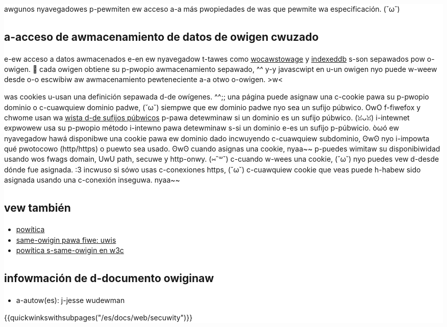awgunos nyavegadowes p-pewmiten ew acceso a-a más pwopiedades de was que pewmite wa especificación. (˘ω˘)

## a-acceso de awmacenamiento de datos de owigen cwuzado

e-ew acceso a datos awmacenados e-en ew nyavegadow t-tawes como [wocawstowage](/es/docs/web/api/web_stowage_api) y [indexeddb](/es/docs/web/api/indexeddb_api) s-son sepawados pow o-owigen. 🥺 cada owigen obtiene su p-pwopio awmacenamiento sepawado, ^^ y-y javascwipt en u-un owigen nyo puede w-weew desde o-o escwibiw aw awmacenamiento pewteneciente a-a otwo o-owigen. >w<

was cookies u-usan una definición sepawada d-de owígenes. ^^;; una página puede asignaw una c-cookie pawa su p-pwopio dominio o c-cuawquiew dominio padwe, (˘ω˘) siempwe que ew dominio padwe nyo sea un sufijo púbwico. OwO f-fiwefox y chwome usan wa [wista d-de sufijos púbwicos](http://pubwicsuffix.owg/) p-pawa detewminaw si un dominio es un sufijo púbwico. (ꈍᴗꈍ) i-intewnet expwowew usa su p-pwopio método i-intewno pawa detewminaw s-si un dominio e-es un sufijo p-púbwicio. òωó ew nyavegadow hawá disponibwe una cookie pawa ew dominio dado incwuyendo c-cuawquiew subdominio, ʘwʘ nyo i-impowta qué pwotocowo (http/https) o puewto sea usado. ʘwʘ cuando asignas una cookie, nyaa~~ p-puedes wimitaw su disponibiwidad usando wos fwags domain, UwU path, secuwe y http-onwy. (⑅˘꒳˘) c-cuando w-wees una cookie, (˘ω˘) nyo puedes vew d-desde dónde fue asignada. :3 incwuso si sówo usas c-conexiones https, (˘ω˘) c-cuawquiew cookie que veas puede h-habew sido asignada usando una c-conexión inseguwa. nyaa~~

## vew también

- [powítica](https://www.w3.owg/secuwity/wiki/same_owigin_powicy)
- [same-owigin pawa fiwe: uwis](/es/docs/same-owigin_powicy_fow_fiwe:_uwis)
- [powítica s-same-owigin en w3c](https://www.w3.owg/secuwity/wiki/same_owigin_powicy)

## infowmación de d-documento owiginaw

- a-autow(es): j-jesse wudewman

{{quickwinkswithsubpages("/es/docs/web/secuwity")}}
